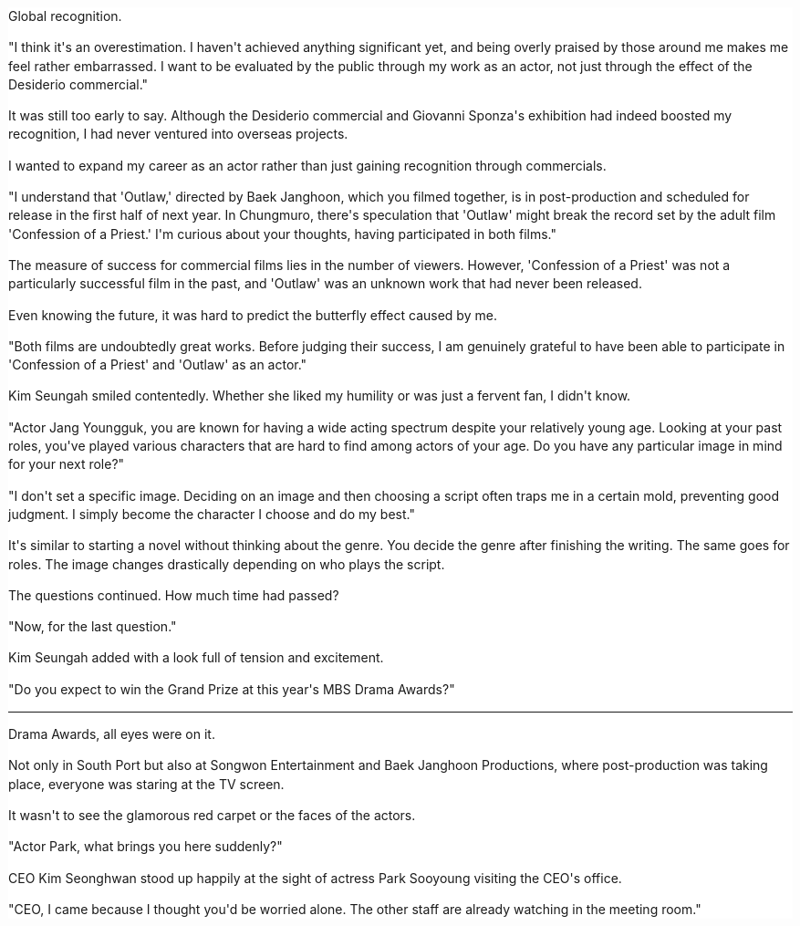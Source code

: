 Global recognition.

"I think it's an overestimation. I haven't achieved anything significant yet, and being overly praised by those around me makes me feel rather embarrassed. I want to be evaluated by the public through my work as an actor, not just through the effect of the Desiderio commercial."

It was still too early to say. Although the Desiderio commercial and Giovanni Sponza's exhibition had indeed boosted my recognition, I had never ventured into overseas projects.

I wanted to expand my career as an actor rather than just gaining recognition through commercials.

"I understand that 'Outlaw,' directed by Baek Janghoon, which you filmed together, is in post-production and scheduled for release in the first half of next year. In Chungmuro, there's speculation that 'Outlaw' might break the record set by the adult film 'Confession of a Priest.' I'm curious about your thoughts, having participated in both films."

The measure of success for commercial films lies in the number of viewers. However, 'Confession of a Priest' was not a particularly successful film in the past, and 'Outlaw' was an unknown work that had never been released.

Even knowing the future, it was hard to predict the butterfly effect caused by me.

"Both films are undoubtedly great works. Before judging their success, I am genuinely grateful to have been able to participate in 'Confession of a Priest' and 'Outlaw' as an actor."

Kim Seungah smiled contentedly. Whether she liked my humility or was just a fervent fan, I didn't know.

"Actor Jang Youngguk, you are known for having a wide acting spectrum despite your relatively young age. Looking at your past roles, you've played various characters that are hard to find among actors of your age. Do you have any particular image in mind for your next role?"

"I don't set a specific image. Deciding on an image and then choosing a script often traps me in a certain mold, preventing good judgment. I simply become the character I choose and do my best."

It's similar to starting a novel without thinking about the genre. You decide the genre after finishing the writing. The same goes for roles. The image changes drastically depending on who plays the script.

The questions continued. How much time had passed?

"Now, for the last question."

Kim Seungah added with a look full of tension and excitement.

"Do you expect to win the Grand Prize at this year's MBS Drama Awards?"

* * *

Drama Awards, all eyes were on it.

Not only in South Port but also at Songwon Entertainment and Baek Janghoon Productions, where post-production was taking place, everyone was staring at the TV screen.

It wasn't to see the glamorous red carpet or the faces of the actors.

"Actor Park, what brings you here suddenly?"

CEO Kim Seonghwan stood up happily at the sight of actress Park Sooyoung visiting the CEO's office.

"CEO, I came because I thought you'd be worried alone. The other staff are already watching in the meeting room."
